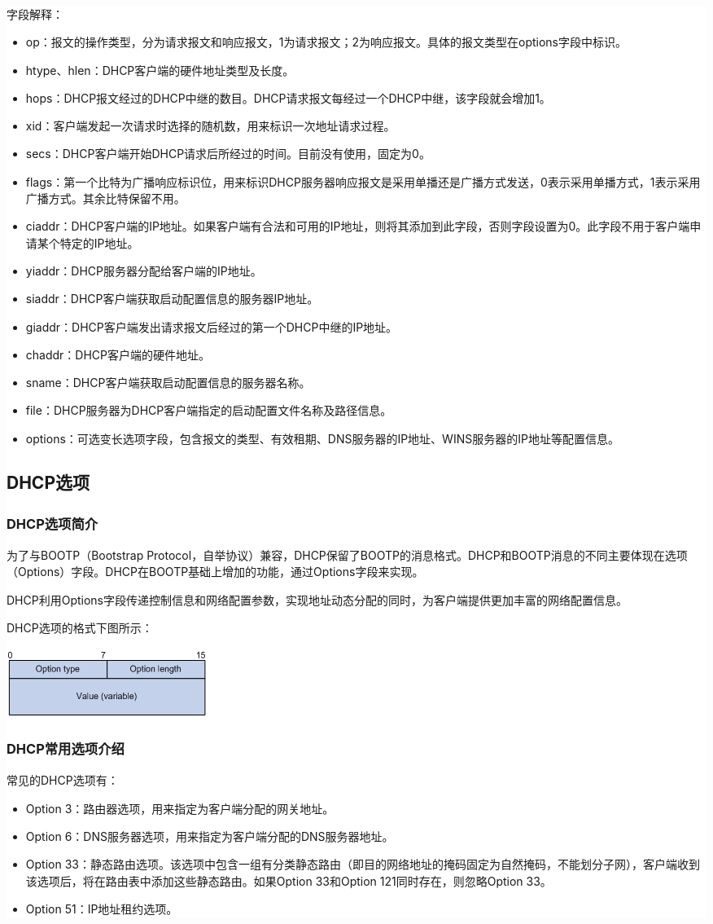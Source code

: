字段解释：

* op：报文的操作类型，分为请求报文和响应报文，1为请求报文；2为响应报文。具体的报文类型在options字段中标识。

* htype、hlen：DHCP客户端的硬件地址类型及长度。

* hops：DHCP报文经过的DHCP中继的数目。DHCP请求报文每经过一个DHCP中继，该字段就会增加1。

* xid：客户端发起一次请求时选择的随机数，用来标识一次地址请求过程。

* secs：DHCP客户端开始DHCP请求后所经过的时间。目前没有使用，固定为0。

* flags：第一个比特为广播响应标识位，用来标识DHCP服务器响应报文是采用单播还是广播方式发送，0表示采用单播方式，1表示采用广播方式。其余比特保留不用。

* ciaddr：DHCP客户端的IP地址。如果客户端有合法和可用的IP地址，则将其添加到此字段，否则字段设置为0。此字段不用于客户端申请某个特定的IP地址。

* yiaddr：DHCP服务器分配给客户端的IP地址。

* siaddr：DHCP客户端获取启动配置信息的服务器IP地址。

* giaddr：DHCP客户端发出请求报文后经过的第一个DHCP中继的IP地址。

* chaddr：DHCP客户端的硬件地址。

* sname：DHCP客户端获取启动配置信息的服务器名称。

* file：DHCP服务器为DHCP客户端指定的启动配置文件名称及路径信息。

* options：可选变长选项字段，包含报文的类型、有效租期、DNS服务器的IP地址、WINS服务器的IP地址等配置信息。

## DHCP选项

### DHCP选项简介

为了与BOOTP（Bootstrap Protocol，自举协议）兼容，DHCP保留了BOOTP的消息格式。DHCP和BOOTP消息的不同主要体现在选项（Options）字段。DHCP在BOOTP基础上增加的功能，通过Options字段来实现。

DHCP利用Options字段传递控制信息和网络配置参数，实现地址动态分配的同时，为客户端提供更加丰富的网络配置信息。

DHCP选项的格式下图所示：

![DHCP选项格式](/images/dhcp_option.png)

### DHCP常用选项介绍

常见的DHCP选项有：

* Option 3：路由器选项，用来指定为客户端分配的网关地址。

* Option 6：DNS服务器选项，用来指定为客户端分配的DNS服务器地址。

* Option 33：静态路由选项。该选项中包含一组有分类静态路由（即目的网络地址的掩码固定为自然掩码，不能划分子网），客户端收到该选项后，将在路由表中添加这些静态路由。如果Option 33和Option 121同时存在，则忽略Option 33。

* Option 51：IP地址租约选项。
